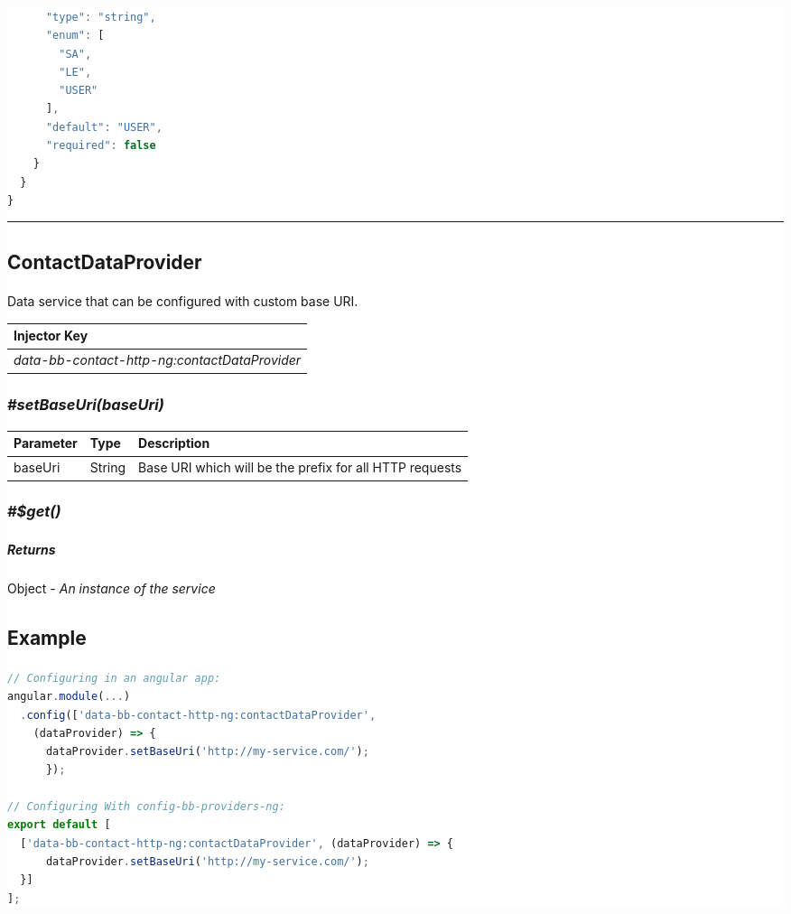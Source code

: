 ```javascript
      "type": "string",
      "enum": [
        "SA",
        "LE",
        "USER"
      ],
      "default": "USER",
      "required": false
    }
  }
}
```

---

## ContactDataProvider

Data service that can be configured with custom base URI.

| Injector Key |
| :-- |
| *data-bb-contact-http-ng:contactDataProvider* |


### <a name="ContactDataProvider_setBaseUri"></a>*#setBaseUri(baseUri)*


| Parameter | Type | Description |
| :-- | :-- | :-- |
| baseUri | String | Base URI which will be the prefix for all HTTP requests |

### <a name="ContactDataProvider_$get"></a>*#$get()*


##### Returns

Object - *An instance of the service*

## Example

```javascript
// Configuring in an angular app:
angular.module(...)
  .config(['data-bb-contact-http-ng:contactDataProvider',
    (dataProvider) => {
      dataProvider.setBaseUri('http://my-service.com/');
      });

// Configuring With config-bb-providers-ng:
export default [
  ['data-bb-contact-http-ng:contactDataProvider', (dataProvider) => {
      dataProvider.setBaseUri('http://my-service.com/');
  }]
];
```
